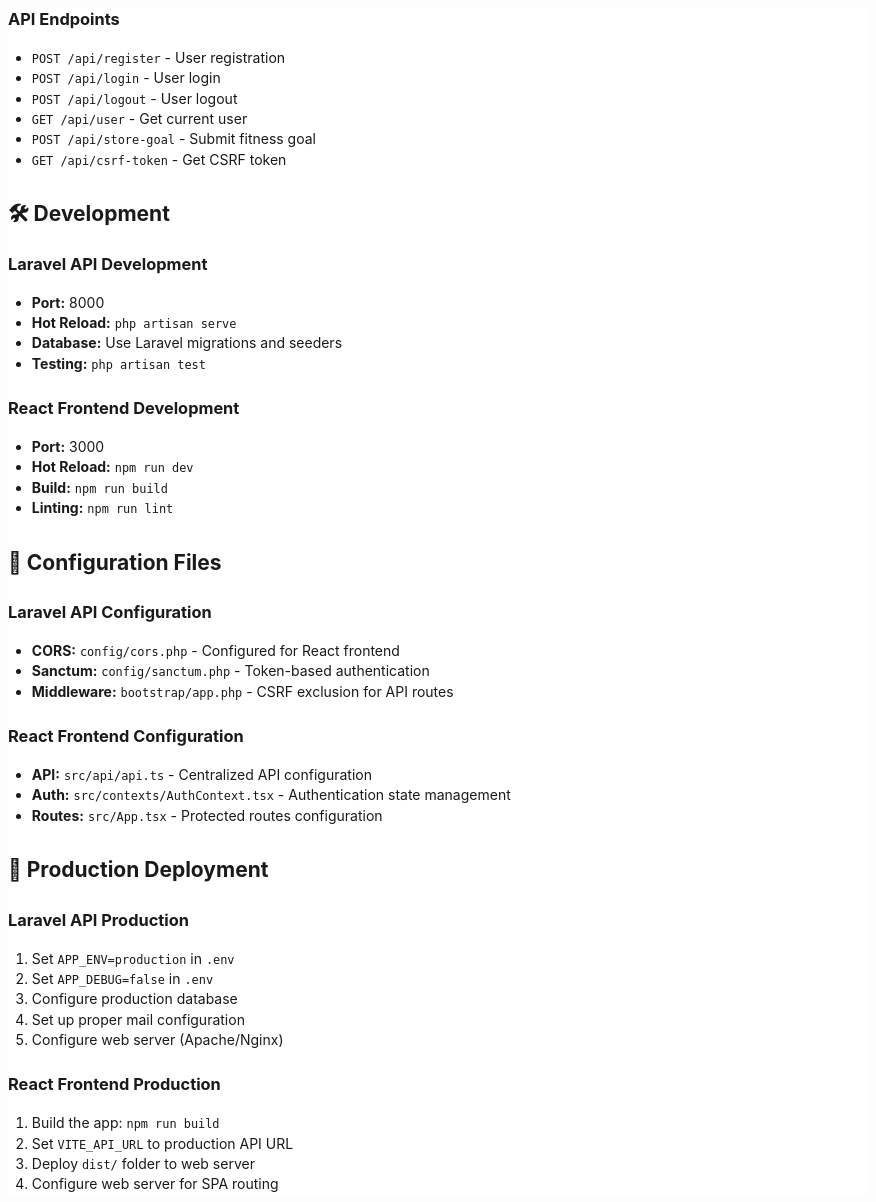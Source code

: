 ### API Endpoints
- `POST /api/register` - User registration
- `POST /api/login` - User login
- `POST /api/logout` - User logout
- `GET /api/user` - Get current user
- `POST /api/store-goal` - Submit fitness goal
- `GET /api/csrf-token` - Get CSRF token

## 🛠️ Development

### Laravel API Development
- **Port:** 8000
- **Hot Reload:** `php artisan serve`
- **Database:** Use Laravel migrations and seeders
- **Testing:** `php artisan test`

### React Frontend Development
- **Port:** 3000
- **Hot Reload:** `npm run dev`
- **Build:** `npm run build`
- **Linting:** `npm run lint`

## 🔧 Configuration Files

### Laravel API Configuration
- **CORS:** `config/cors.php` - Configured for React frontend
- **Sanctum:** `config/sanctum.php` - Token-based authentication
- **Middleware:** `bootstrap/app.php` - CSRF exclusion for API routes

### React Frontend Configuration
- **API:** `src/api/api.ts` - Centralized API configuration
- **Auth:** `src/contexts/AuthContext.tsx` - Authentication state management
- **Routes:** `src/App.tsx` - Protected routes configuration

## 🚀 Production Deployment

### Laravel API Production
1. Set `APP_ENV=production` in `.env`
2. Set `APP_DEBUG=false` in `.env`
3. Configure production database
4. Set up proper mail configuration
5. Configure web server (Apache/Nginx)

### React Frontend Production
1. Build the app: `npm run build`
2. Set `VITE_API_URL` to production API URL
3. Deploy `dist/` folder to web server
4. Configure web server for SPA routing
